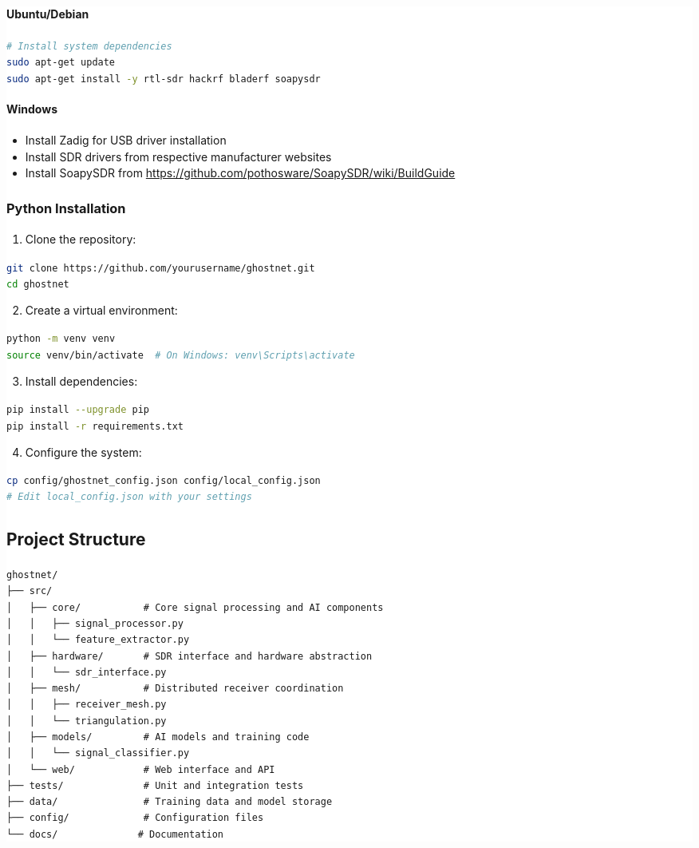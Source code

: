 #### Ubuntu/Debian
```bash
# Install system dependencies
sudo apt-get update
sudo apt-get install -y rtl-sdr hackrf bladerf soapysdr
```

#### Windows
- Install Zadig for USB driver installation
- Install SDR drivers from respective manufacturer websites
- Install SoapySDR from https://github.com/pothosware/SoapySDR/wiki/BuildGuide

### Python Installation

1. Clone the repository:
```bash
git clone https://github.com/yourusername/ghostnet.git
cd ghostnet
```

2. Create a virtual environment:
```bash
python -m venv venv
source venv/bin/activate  # On Windows: venv\Scripts\activate
```

3. Install dependencies:
```bash
pip install --upgrade pip
pip install -r requirements.txt
```

4. Configure the system:
```bash
cp config/ghostnet_config.json config/local_config.json
# Edit local_config.json with your settings
```

## Project Structure

```
ghostnet/
├── src/
│   ├── core/           # Core signal processing and AI components
│   │   ├── signal_processor.py
│   │   └── feature_extractor.py
│   ├── hardware/       # SDR interface and hardware abstraction
│   │   └── sdr_interface.py
│   ├── mesh/           # Distributed receiver coordination
│   │   ├── receiver_mesh.py
│   │   └── triangulation.py
│   ├── models/         # AI models and training code
│   │   └── signal_classifier.py
│   └── web/            # Web interface and API
├── tests/              # Unit and integration tests
├── data/               # Training data and model storage
├── config/             # Configuration files
└── docs/              # Documentation
```
